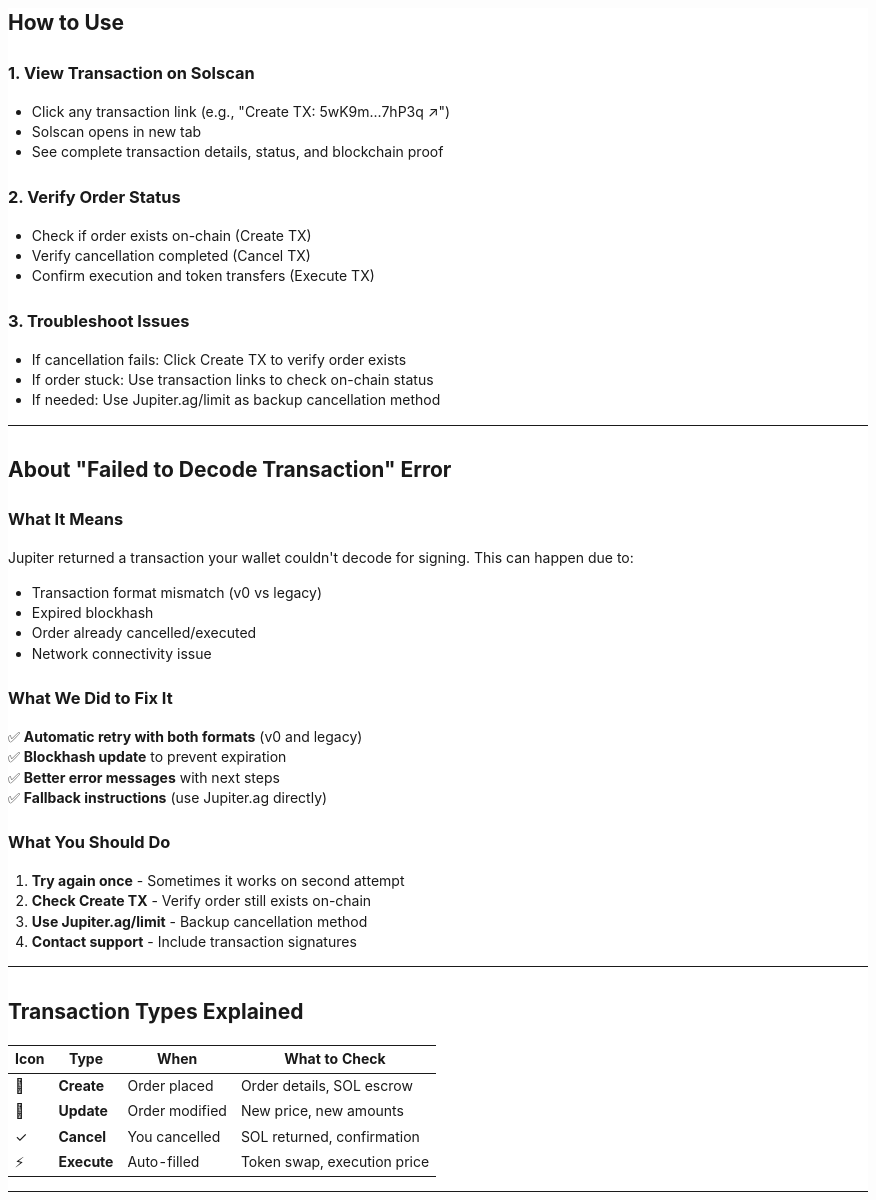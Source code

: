 
## How to Use

### 1. View Transaction on Solscan
- Click any transaction link (e.g., "Create TX: 5wK9m...7hP3q ↗")
- Solscan opens in new tab
- See complete transaction details, status, and blockchain proof

### 2. Verify Order Status
- Check if order exists on-chain (Create TX)
- Verify cancellation completed (Cancel TX)
- Confirm execution and token transfers (Execute TX)

### 3. Troubleshoot Issues
- If cancellation fails: Click Create TX to verify order exists
- If order stuck: Use transaction links to check on-chain status
- If needed: Use Jupiter.ag/limit as backup cancellation method

---

## About "Failed to Decode Transaction" Error

### What It Means
Jupiter returned a transaction your wallet couldn't decode for signing. This can happen due to:
- Transaction format mismatch (v0 vs legacy)
- Expired blockhash
- Order already cancelled/executed
- Network connectivity issue

### What We Did to Fix It
✅ **Automatic retry with both formats** (v0 and legacy)  
✅ **Blockhash update** to prevent expiration  
✅ **Better error messages** with next steps  
✅ **Fallback instructions** (use Jupiter.ag directly)

### What You Should Do
1. **Try again once** - Sometimes it works on second attempt
2. **Check Create TX** - Verify order still exists on-chain
3. **Use Jupiter.ag/limit** - Backup cancellation method
4. **Contact support** - Include transaction signatures

---

## Transaction Types Explained

| Icon | Type | When | What to Check |
|------|------|------|---------------|
| 📝 | **Create** | Order placed | Order details, SOL escrow |
| 🔄 | **Update** | Order modified | New price, new amounts |
| ✓ | **Cancel** | You cancelled | SOL returned, confirmation |
| ⚡ | **Execute** | Auto-filled | Token swap, execution price |

---